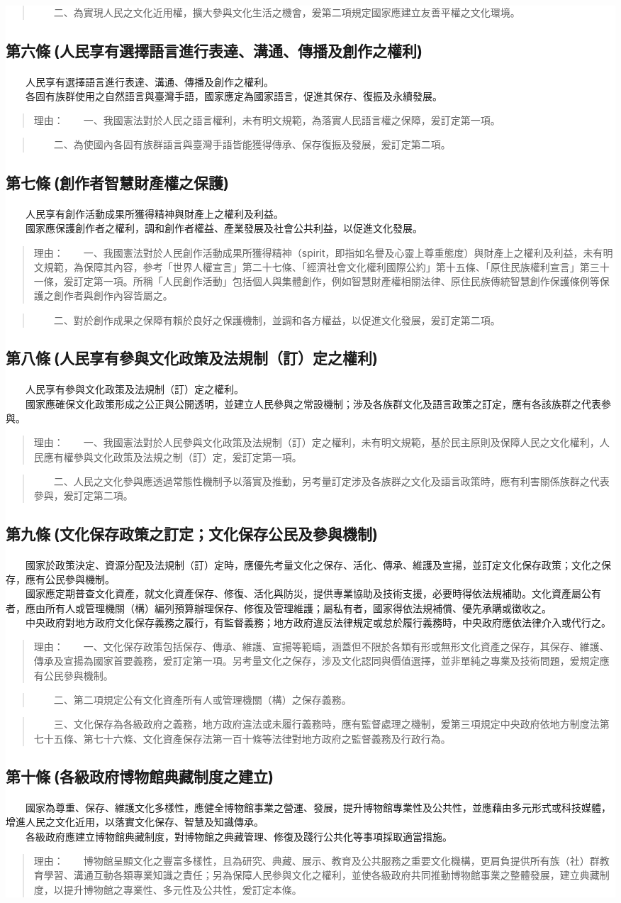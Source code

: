 > 　　二、為實現人民之文化近用權，擴大參與文化生活之機會，爰第二項規定國家應建立友善平權之文化環境。



第六條 (人民享有選擇語言進行表達、溝通、傳播及創作之權利)
---------------------------------------------------------
　　人民享有選擇語言進行表達、溝通、傳播及創作之權利。  
　　各固有族群使用之自然語言與臺灣手語，國家應定為國家語言，促進其保存、復振及永續發展。  
> 理由：　　一、我國憲法對於人民之語言權利，未有明文規範，為落實人民語言權之保障，爰訂定第一項。

> 　　二、為使國內各固有族群語言與臺灣手語皆能獲得傳承、保存復振及發展，爰訂定第二項。



第七條 (創作者智慧財產權之保護)
-------------------------------
　　人民享有創作活動成果所獲得精神與財產上之權利及利益。  
　　國家應保護創作者之權利，調和創作者權益、產業發展及社會公共利益，以促進文化發展。  
> 理由：　　一、我國憲法對於人民創作活動成果所獲得精神（spirit，即指如名譽及心靈上尊重態度）與財產上之權利及利益，未有明文規範，為保障其內容，參考「世界人權宣言」第二十七條、「經濟社會文化權利國際公約」第十五條、「原住民族權利宣言」第三十一條，爰訂定第一項。所稱「人民創作活動」包括個人與集體創作，例如智慧財產權相關法律、原住民族傳統智慧創作保護條例等保護之創作者與創作內容皆屬之。

> 　　二、對於創作成果之保障有賴於良好之保護機制，並調和各方權益，以促進文化發展，爰訂定第二項。



第八條 (人民享有參與文化政策及法規制（訂）定之權利)
---------------------------------------------------
　　人民享有參與文化政策及法規制（訂）定之權利。  
　　國家應確保文化政策形成之公正與公開透明，並建立人民參與之常設機制；涉及各族群文化及語言政策之訂定，應有各該族群之代表參與。  
> 理由：　　一、我國憲法對於人民參與文化政策及法規制（訂）定之權利，未有明文規範，基於民主原則及保障人民之文化權利，人民應有權參與文化政策及法規之制（訂）定，爰訂定第一項。

> 　　二、人民之文化參與應透過常態性機制予以落實及推動，另考量訂定涉及各族群之文化及語言政策時，應有利害關係族群之代表參與，爰訂定第二項。



第九條 (文化保存政策之訂定；文化保存公民及參與機制)
---------------------------------------------------
　　國家於政策決定、資源分配及法規制（訂）定時，應優先考量文化之保存、活化、傳承、維護及宣揚，並訂定文化保存政策；文化之保存，應有公民參與機制。  
　　國家應定期普查文化資產，就文化資產保存、修復、活化與防災，提供專業協助及技術支援，必要時得依法規補助。文化資產屬公有者，應由所有人或管理機關（構）編列預算辦理保存、修復及管理維護；屬私有者，國家得依法規補償、優先承購或徵收之。  
　　中央政府對地方政府文化保存義務之履行，有監督義務；地方政府違反法律規定或怠於履行義務時，中央政府應依法律介入或代行之。  
> 理由：　　一、文化保存政策包括保存、傳承、維護、宣揚等範疇，涵蓋但不限於各類有形或無形文化資產之保存，其保存、維護、傳承及宣揚為國家首要義務，爰訂定第一項。另考量文化之保存，涉及文化認同與價值選擇，並非單純之專業及技術問題，爰規定應有公民參與機制。

> 　　二、第二項規定公有文化資產所有人或管理機關（構）之保存義務。

> 　　三、文化保存為各級政府之義務，地方政府違法或未履行義務時，應有監督處理之機制，爰第三項規定中央政府依地方制度法第七十五條、第七十六條、文化資產保存法第一百十條等法律對地方政府之監督義務及行政行為。



第十條 (各級政府博物館典藏制度之建立)
-------------------------------------
　　國家為尊重、保存、維護文化多樣性，應健全博物館事業之營運、發展，提升博物館專業性及公共性，並應藉由多元形式或科技媒體，增進人民之文化近用，以落實文化保存、智慧及知識傳承。  
　　各級政府應建立博物館典藏制度，對博物館之典藏管理、修復及踐行公共化等事項採取適當措施。  
> 理由：　　博物館呈顯文化之豐富多樣性，且為研究、典藏、展示、教育及公共服務之重要文化機構，更肩負提供所有族（社）群教育學習、溝通互動各類專業知識之責任；另為保障人民參與文化之權利，並使各級政府共同推動博物館事業之整體發展，建立典藏制度，以提升博物館之專業性、多元性及公共性，爰訂定本條。



